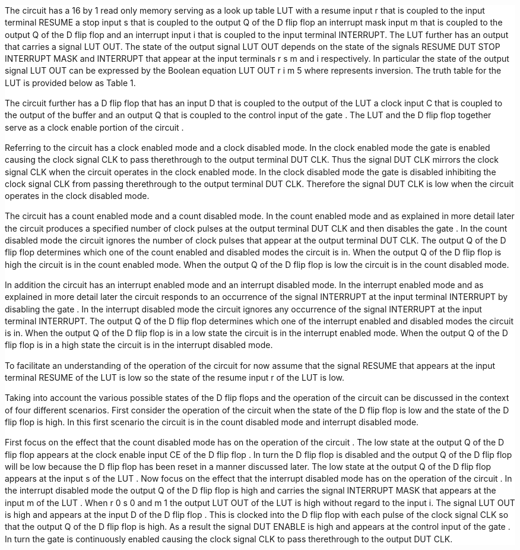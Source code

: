 The circuit has a 16 by 1 read only memory serving as a look up table LUT with a resume input r that is coupled to the input terminal RESUME a stop input s that is coupled to the output Q of the D flip flop an interrupt mask input m that is coupled to the output Q of the D flip flop and an interrupt input i that is coupled to the input terminal INTERRUPT. The LUT further has an output that carries a signal LUT OUT. The state of the output signal LUT OUT depends on the state of the signals RESUME DUT STOP INTERRUPT MASK and INTERRUPT that appear at the input terminals r s m and i respectively. In particular the state of the output signal LUT OUT can be expressed by the Boolean equation LUT OUT r i m 5 where represents inversion. The truth table for the LUT is provided below as Table 1.

The circuit further has a D flip flop that has an input D that is coupled to the output of the LUT a clock input C that is coupled to the output of the buffer and an output Q that is coupled to the control input of the gate . The LUT and the D flip flop together serve as a clock enable portion of the circuit .

Referring to the circuit has a clock enabled mode and a clock disabled mode. In the clock enabled mode the gate is enabled causing the clock signal CLK to pass therethrough to the output terminal DUT CLK. Thus the signal DUT CLK mirrors the clock signal CLK when the circuit operates in the clock enabled mode. In the clock disabled mode the gate is disabled inhibiting the clock signal CLK from passing therethrough to the output terminal DUT CLK. Therefore the signal DUT CLK is low when the circuit operates in the clock disabled mode.

The circuit has a count enabled mode and a count disabled mode. In the count enabled mode and as explained in more detail later the circuit produces a specified number of clock pulses at the output terminal DUT CLK and then disables the gate . In the count disabled mode the circuit ignores the number of clock pulses that appear at the output terminal DUT CLK. The output Q of the D flip flop determines which one of the count enabled and disabled modes the circuit is in. When the output Q of the D flip flop is high the circuit is in the count enabled mode. When the output Q of the D flip flop is low the circuit is in the count disabled mode.

In addition the circuit has an interrupt enabled mode and an interrupt disabled mode. In the interrupt enabled mode and as explained in more detail later the circuit responds to an occurrence of the signal INTERRUPT at the input terminal INTERRUPT by disabling the gate . In the interrupt disabled mode the circuit ignores any occurrence of the signal INTERRUPT at the input terminal INTERRUPT. The output Q of the D flip flop determines which one of the interrupt enabled and disabled modes the circuit is in. When the output Q of the D flip flop is in a low state the circuit is in the interrupt enabled mode. When the output Q of the D flip flop is in a high state the circuit is in the interrupt disabled mode.

To facilitate an understanding of the operation of the circuit for now assume that the signal RESUME that appears at the input terminal RESUME of the LUT is low so the state of the resume input r of the LUT is low.

Taking into account the various possible states of the D flip flops and the operation of the circuit can be discussed in the context of four different scenarios. First consider the operation of the circuit when the state of the D flip flop is low and the state of the D flip flop is high. In this first scenario the circuit is in the count disabled mode and interrupt disabled mode.

First focus on the effect that the count disabled mode has on the operation of the circuit . The low state at the output Q of the D flip flop appears at the clock enable input CE of the D flip flop . In turn the D flip flop is disabled and the output Q of the D flip flop will be low because the D flip flop has been reset in a manner discussed later. The low state at the output Q of the D flip flop appears at the input s of the LUT . Now focus on the effect that the interrupt disabled mode has on the operation of the circuit . In the interrupt disabled mode the output Q of the D flip flop is high and carries the signal INTERRUPT MASK that appears at the input m of the LUT . When r 0 s 0 and m 1 the output LUT OUT of the LUT is high without regard to the input i. The signal LUT OUT is high and appears at the input D of the D flip flop . This is clocked into the D flip flop with each pulse of the clock signal CLK so that the output Q of the D flip flop is high. As a result the signal DUT ENABLE is high and appears at the control input of the gate . In turn the gate is continuously enabled causing the clock signal CLK to pass therethrough to the output DUT CLK.
